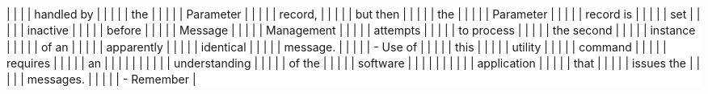 |                |                |                |     handled by |
|                |                |                |     the        |
|                |                |                |     Parameter  |
|                |                |                |     record,    |
|                |                |                |     but then   |
|                |                |                |     the        |
|                |                |                |     Parameter  |
|                |                |                |     record is  |
|                |                |                |     set        |
|                |                |                |     inactive   |
|                |                |                |     before     |
|                |                |                |     Message    |
|                |                |                |     Management |
|                |                |                |     attempts   |
|                |                |                |     to process |
|                |                |                |     the second |
|                |                |                |     instance   |
|                |                |                |     of an      |
|                |                |                |     apparently |
|                |                |                |     identical  |
|                |                |                |     message.   |
|                |                |                | -   Use of     |
|                |                |                |     this       |
|                |                |                |     utility    |
|                |                |                |     command    |
|                |                |                |     requires   |
|                |                |                |     an         |
|                |                |                |                |
|                |                |                |  understanding |
|                |                |                |     of the     |
|                |                |                |     software   |
|                |                |                |                |
|                |                |                |    application |
|                |                |                |     that       |
|                |                |                |     issues the |
|                |                |                |     messages.  |
|                |                |                | -   Remember   |